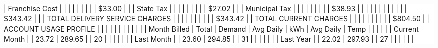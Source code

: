 | Franchise Cost |  |  |  |  |  |  |  |  | \$33.00 |  |
| State Tax |  |  |  |  |  |  |  |  | \$27.02 |  |
| Municipal Tax |  |  |  |  |  |  |  |  | \$38.93 |  |
|  |  |  |  |  |  |  |  |  | \$343.42 |  |
| TOTAL DELIVERY SERVICE CHARGES |  |  |  |  |  |  |  |  |  | \$343.42 |
| TOTAL CURRENT CHARGES |  |  |  |  |  |  |  |  |  | \$804.50 |
| ACCOUNT USAGE PROFILE |  |  |  |  |  |  |  |  |  |  |
| Month Billed | Total | Demand | Avg Daily | kWh | Avg Daily | Temp |  |  |  |  |
| Current Month |  | 23.72 | 289.65 |  | 20 |  |  |  |  |  |
| Last Month |  | 23.60 | 294.85 |  | 31 |  |  |  |  |  |
| Last Year |  | 22.02 | 297.93 |  | 27 |  |  |  |  |  |

